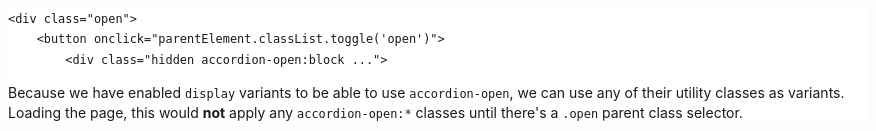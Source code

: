 
```html{1}
<div class="open">
    <button onclick="parentElement.classList.toggle('open')">
        <div class="hidden accordion-open:block ...">
```

Because we have enabled `display` variants to be able to use `accordion-open`, we can use any of their utility classes as variants. Loading the page, this would **not** apply any `accordion-open:*` classes until there's a `.open` parent class selector.
